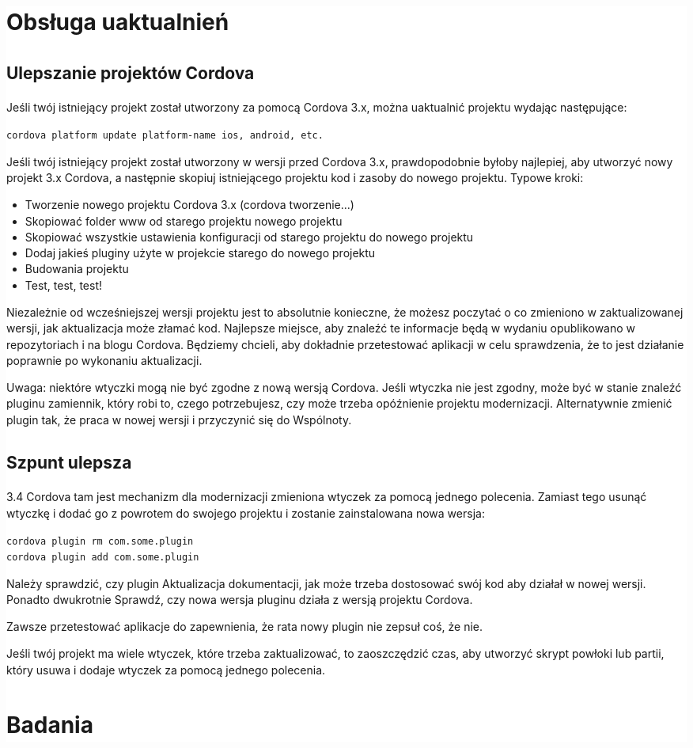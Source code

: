  [13]: http://blogs.telerik.com/appbuilder/posts/13-04-23/is-this-thing-on-%28part-1%29

# Obsługa uaktualnień

## Ulepszanie projektów Cordova

Jeśli twój istniejący projekt został utworzony za pomocą Cordova 3.x, można uaktualnić projektu wydając następujące:

    cordova platform update platform-name ios, android, etc.
    

Jeśli twój istniejący projekt został utworzony w wersji przed Cordova 3.x, prawdopodobnie byłoby najlepiej, aby utworzyć nowy projekt 3.x Cordova, a następnie skopiuj istniejącego projektu kod i zasoby do nowego projektu. Typowe kroki:

*   Tworzenie nowego projektu Cordova 3.x (cordova tworzenie...)
*   Skopiować folder www od starego projektu nowego projektu
*   Skopiować wszystkie ustawienia konfiguracji od starego projektu do nowego projektu
*   Dodaj jakieś pluginy użyte w projekcie starego do nowego projektu
*   Budowania projektu
*   Test, test, test!

Niezależnie od wcześniejszej wersji projektu jest to absolutnie konieczne, że możesz poczytać o co zmieniono w zaktualizowanej wersji, jak aktualizacja może złamać kod. Najlepsze miejsce, aby znaleźć te informacje będą w wydaniu opublikowano w repozytoriach i na blogu Cordova. Będziemy chcieli, aby dokładnie przetestować aplikacji w celu sprawdzenia, że to jest działanie poprawnie po wykonaniu aktualizacji.

Uwaga: niektóre wtyczki mogą nie być zgodne z nową wersją Cordova. Jeśli wtyczka nie jest zgodny, może być w stanie znaleźć pluginu zamiennik, który robi to, czego potrzebujesz, czy może trzeba opóźnienie projektu modernizacji. Alternatywnie zmienić plugin tak, że praca w nowej wersji i przyczynić się do Wspólnoty.

## Szpunt ulepsza

3.4 Cordova tam jest mechanizm dla modernizacji zmieniona wtyczek za pomocą jednego polecenia. Zamiast tego usunąć wtyczkę i dodać go z powrotem do swojego projektu i zostanie zainstalowana nowa wersja:

    cordova plugin rm com.some.plugin
    cordova plugin add com.some.plugin
    

Należy sprawdzić, czy plugin Aktualizacja dokumentacji, jak może trzeba dostosować swój kod aby działał w nowej wersji. Ponadto dwukrotnie Sprawdź, czy nowa wersja pluginu działa z wersją projektu Cordova.

Zawsze przetestować aplikacje do zapewnienia, że rata nowy plugin nie zepsuł coś, że nie.

Jeśli twój projekt ma wiele wtyczek, które trzeba zaktualizować, to zaoszczędzić czas, aby utworzyć skrypt powłoki lub partii, który usuwa i dodaje wtyczek za pomocą jednego polecenia.

# Badania


 [1]: http://cordova.apache.org/#contribute
 [2]: http://angularjs.org
 [3]: http://emberjs.com
 [4]: http://backbonejs.org
 [5]: http://www.telerik.com/kendo-ui
 [6]: http://monaca.mobi/en/
 [7]: http://facebook.github.io/react/
 [8]: http://www.sencha.com/products/touch/
 [9]: http://jquerymobile.com
 [10]: http://caniuse.com/#search=touch
 [11]: http://sintaxi.com/you-half-assed-it
 [12]: http://coenraets.org/blog/2013/10/top-10-performance-techniques-for-phonegap-and-hybrid-apps-slides-available/
 [14]: http://moduscreate.com/enable-remote-web-inspector-in-ios-6/]
 [15]: https://developer.blackberry.com/html5/documentation/v2_0/debugging_using_web_inspector.html
 [16]: https://hacks.mozilla.org/2014/02/building-cordova-apps-for-firefox-os/
 [17]: https://developer.mozilla.org/en-US/Apps/Tools_and_frameworks/Cordova_support_for_Firefox_OS#Testing_and_debugging
 [18]: jquerymobile.com
 [19]: http://ionicframework.com/
 [20]: http://goratchet.com/
 [21]: http://topcoat.io
 [22]: https://developer.apple.com/library/ios/documentation/userexperience/conceptual/MobileHIG/index.html
 [23]: https://developer.android.com/designWP8
 [24]: http://dev.windowsphone.com/en-us/design/library
 [25]: http://cordova.apache.org/#news
 [26]: http://cordova.apache.org/#mailing-list
 [27]: https://groups.google.com/forum/#!forum/phonegap